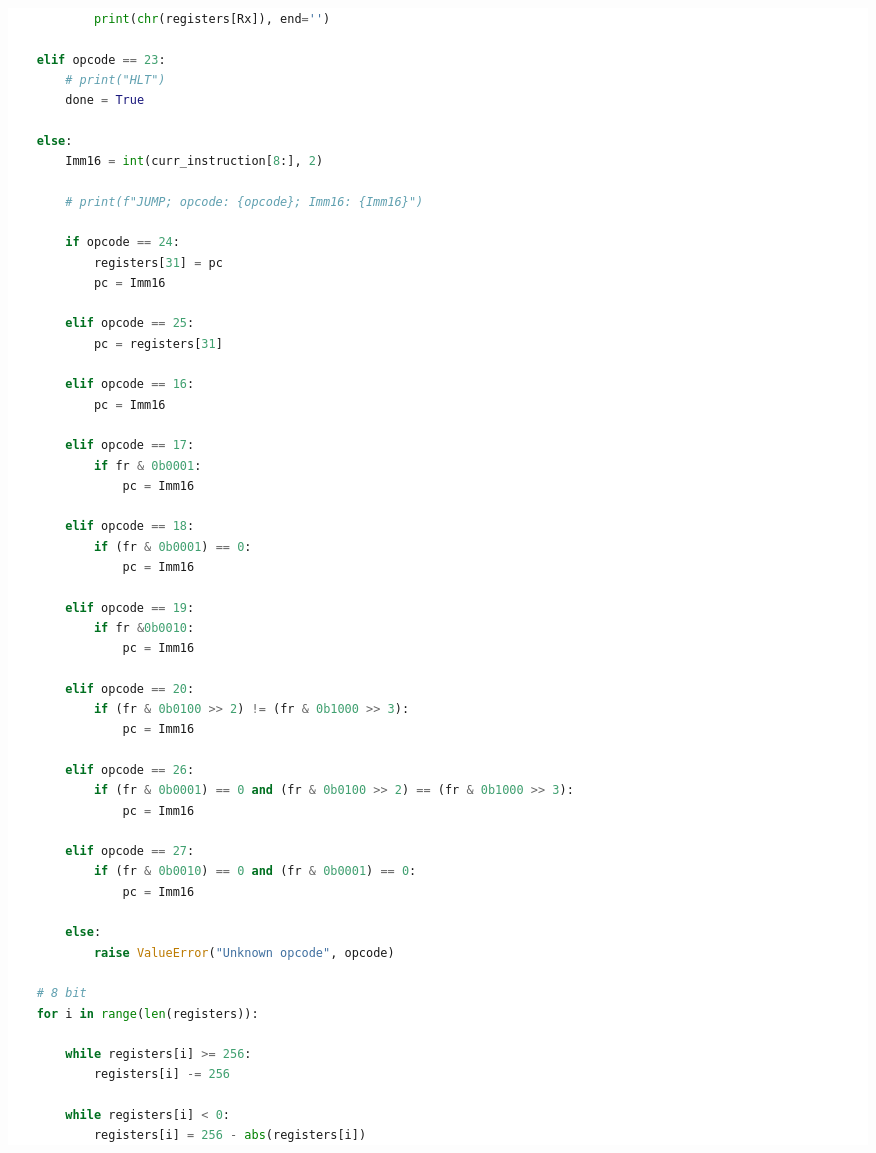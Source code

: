 ```python
            print(chr(registers[Rx]), end='')

    elif opcode == 23:
        # print("HLT")
        done = True

    else:
        Imm16 = int(curr_instruction[8:], 2)

        # print(f"JUMP; opcode: {opcode}; Imm16: {Imm16}")

        if opcode == 24:
            registers[31] = pc
            pc = Imm16
        
        elif opcode == 25:
            pc = registers[31]

        elif opcode == 16:
            pc = Imm16
        
        elif opcode == 17:
            if fr & 0b0001:
                pc = Imm16
            
        elif opcode == 18:
            if (fr & 0b0001) == 0:
                pc = Imm16
        
        elif opcode == 19:
            if fr &0b0010:
                pc = Imm16
        
        elif opcode == 20:
            if (fr & 0b0100 >> 2) != (fr & 0b1000 >> 3):
                pc = Imm16

        elif opcode == 26:
            if (fr & 0b0001) == 0 and (fr & 0b0100 >> 2) == (fr & 0b1000 >> 3):
                pc = Imm16
        
        elif opcode == 27:
            if (fr & 0b0010) == 0 and (fr & 0b0001) == 0:
                pc = Imm16

        else:
            raise ValueError("Unknown opcode", opcode)

    # 8 bit
    for i in range(len(registers)):

        while registers[i] >= 256:
            registers[i] -= 256

        while registers[i] < 0:
            registers[i] = 256 - abs(registers[i])
```
